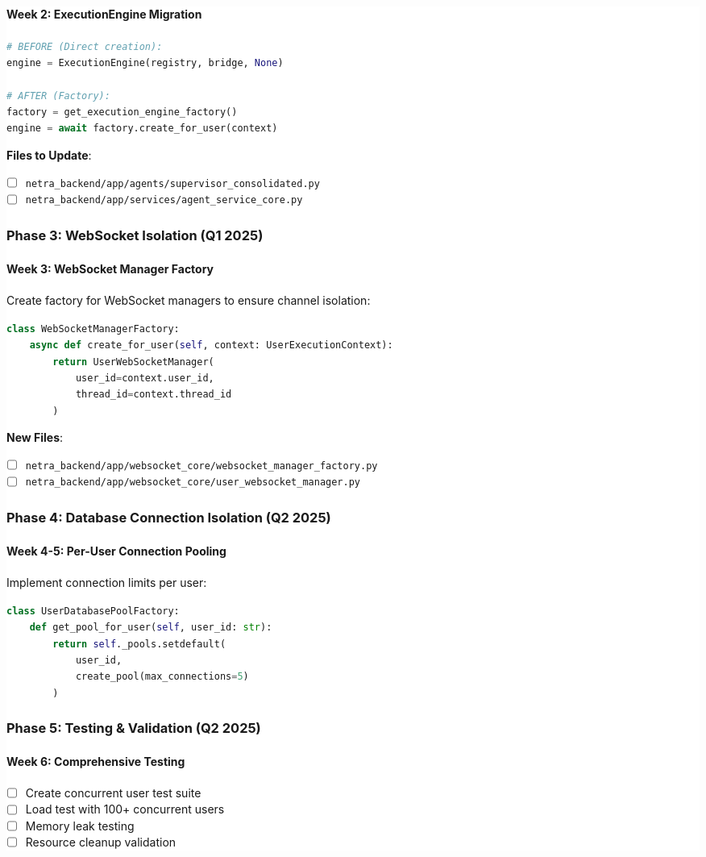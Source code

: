 #### Week 2: ExecutionEngine Migration
```python
# BEFORE (Direct creation):
engine = ExecutionEngine(registry, bridge, None)

# AFTER (Factory):
factory = get_execution_engine_factory()
engine = await factory.create_for_user(context)
```

**Files to Update**:
- [ ] `netra_backend/app/agents/supervisor_consolidated.py`
- [ ] `netra_backend/app/services/agent_service_core.py`

### Phase 3: WebSocket Isolation (Q1 2025)

#### Week 3: WebSocket Manager Factory
Create factory for WebSocket managers to ensure channel isolation:

```python
class WebSocketManagerFactory:
    async def create_for_user(self, context: UserExecutionContext):
        return UserWebSocketManager(
            user_id=context.user_id,
            thread_id=context.thread_id
        )
```

**New Files**:
- [ ] `netra_backend/app/websocket_core/websocket_manager_factory.py`
- [ ] `netra_backend/app/websocket_core/user_websocket_manager.py`

### Phase 4: Database Connection Isolation (Q2 2025)

#### Week 4-5: Per-User Connection Pooling
Implement connection limits per user:

```python
class UserDatabasePoolFactory:
    def get_pool_for_user(self, user_id: str):
        return self._pools.setdefault(
            user_id, 
            create_pool(max_connections=5)
        )
```

### Phase 5: Testing & Validation (Q2 2025)

#### Week 6: Comprehensive Testing
- [ ] Create concurrent user test suite
- [ ] Load test with 100+ concurrent users
- [ ] Memory leak testing
- [ ] Resource cleanup validation
